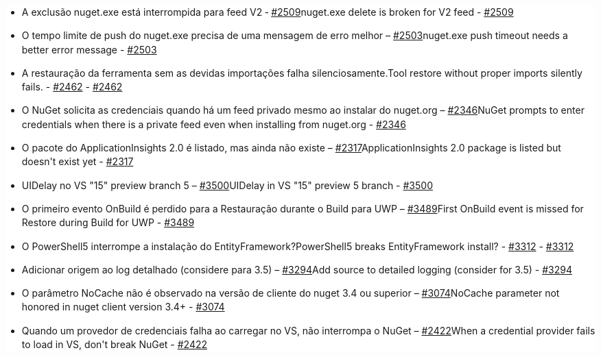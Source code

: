 - <span data-ttu-id="754fd-136">A exclusão nuget.exe está interrompida para feed V2 ‑ [#2509](https://github.com/NuGet/Home/issues/2509)</span><span class="sxs-lookup"><span data-stu-id="754fd-136">nuget.exe delete is broken for V2 feed - [#2509](https://github.com/NuGet/Home/issues/2509)</span></span>

- <span data-ttu-id="754fd-137">O tempo limite de push do nuget.exe precisa de uma mensagem de erro melhor – [#2503](https://github.com/NuGet/Home/issues/2503)</span><span class="sxs-lookup"><span data-stu-id="754fd-137">nuget.exe push timeout needs a better error message - [#2503](https://github.com/NuGet/Home/issues/2503)</span></span>

- <span data-ttu-id="754fd-138">A restauração da ferramenta sem as devidas importações falha silenciosamente.</span><span class="sxs-lookup"><span data-stu-id="754fd-138">Tool restore without proper imports silently fails.</span></span><span data-ttu-id="754fd-139"> - [#2462](https://github.com/NuGet/Home/issues/2462)</span><span class="sxs-lookup"><span data-stu-id="754fd-139"> - [#2462](https://github.com/NuGet/Home/issues/2462)</span></span>

- <span data-ttu-id="754fd-140">O NuGet solicita as credenciais quando há um feed privado mesmo ao instalar do nuget.org – [#2346](https://github.com/NuGet/Home/issues/2346)</span><span class="sxs-lookup"><span data-stu-id="754fd-140">NuGet prompts to enter credentials when there is a private feed even when installing from nuget.org - [#2346](https://github.com/NuGet/Home/issues/2346)</span></span>

- <span data-ttu-id="754fd-141">O pacote do ApplicationInsights 2.0 é listado, mas ainda não existe – [#2317](https://github.com/NuGet/Home/issues/2317)</span><span class="sxs-lookup"><span data-stu-id="754fd-141">ApplicationInsights 2.0 package is listed but doesn't exist yet - [#2317](https://github.com/NuGet/Home/issues/2317)</span></span>

- <span data-ttu-id="754fd-142">UIDelay no VS "15" preview branch 5 – [#3500](https://github.com/NuGet/Home/issues/3500)</span><span class="sxs-lookup"><span data-stu-id="754fd-142">UIDelay in VS "15" preview 5 branch - [#3500](https://github.com/NuGet/Home/issues/3500)</span></span>

- <span data-ttu-id="754fd-143">O primeiro evento OnBuild é perdido para a Restauração durante o Build para UWP – [#3489](https://github.com/NuGet/Home/issues/3489)</span><span class="sxs-lookup"><span data-stu-id="754fd-143">First OnBuild event is missed for Restore during Build for UWP - [#3489](https://github.com/NuGet/Home/issues/3489)</span></span>

- <span data-ttu-id="754fd-144">O PowerShell5 interrompe a instalação do EntityFramework?</span><span class="sxs-lookup"><span data-stu-id="754fd-144">PowerShell5 breaks EntityFramework install?</span></span><span data-ttu-id="754fd-145"> - [#3312](https://github.com/NuGet/Home/issues/3312)</span><span class="sxs-lookup"><span data-stu-id="754fd-145"> - [#3312](https://github.com/NuGet/Home/issues/3312)</span></span>

- <span data-ttu-id="754fd-146">Adicionar origem ao log detalhado (considere para 3.5) – [#3294](https://github.com/NuGet/Home/issues/3294)</span><span class="sxs-lookup"><span data-stu-id="754fd-146">Add source to detailed logging (consider for 3.5) - [#3294](https://github.com/NuGet/Home/issues/3294)</span></span>

- <span data-ttu-id="754fd-147">O parâmetro NoCache não é observado na versão de cliente do nuget 3.4 ou superior – [#3074](https://github.com/NuGet/Home/issues/3074)</span><span class="sxs-lookup"><span data-stu-id="754fd-147">NoCache parameter not honored in nuget client version 3.4+ - [#3074](https://github.com/NuGet/Home/issues/3074)</span></span>

- <span data-ttu-id="754fd-148">Quando um provedor de credenciais falha ao carregar no VS, não interrompa o NuGet – [#2422](https://github.com/NuGet/Home/issues/2422)</span><span class="sxs-lookup"><span data-stu-id="754fd-148">When a credential provider fails to load in VS, don't break NuGet - [#2422](https://github.com/NuGet/Home/issues/2422)</span></span>
